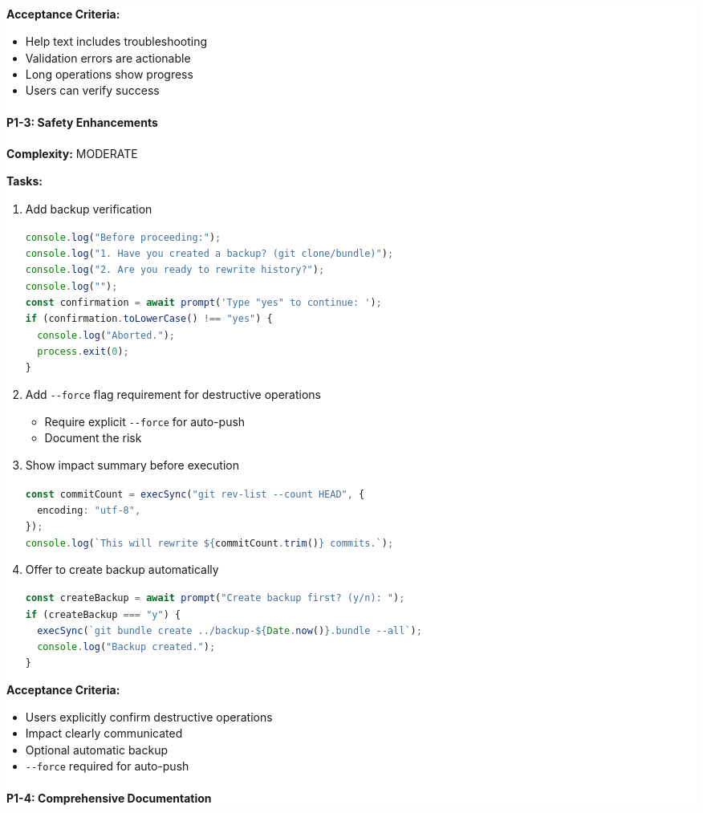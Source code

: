 **Acceptance Criteria:**

- Help text includes troubleshooting
- Validation errors are actionable
- Long operations show progress
- Users can verify success

#### P1-3: Safety Enhancements

**Complexity:** MODERATE

**Tasks:**

1. Add backup verification

   ```typescript
   console.log("Before proceeding:");
   console.log("1. Have you created a backup? (git clone/bundle)");
   console.log("2. Are you ready to rewrite history?");
   console.log("");
   const confirmation = await prompt('Type "yes" to continue: ');
   if (confirmation.toLowerCase() !== "yes") {
     console.log("Aborted.");
     process.exit(0);
   }
   ```

2. Add `--force` flag requirement for destructive operations

   - Require explicit `--force` for auto-push
   - Document the risk

3. Show impact summary before execution

   ```typescript
   const commitCount = execSync("git rev-list --count HEAD", {
     encoding: "utf-8",
   });
   console.log(`This will rewrite ${commitCount.trim()} commits.`);
   ```

4. Offer to create backup automatically
   ```typescript
   const createBackup = await prompt("Create backup first? (y/n): ");
   if (createBackup === "y") {
     execSync(`git bundle create ../backup-${Date.now()}.bundle --all`);
     console.log("Backup created.");
   }
   ```

**Acceptance Criteria:**

- Users explicitly confirm destructive operations
- Impact clearly communicated
- Optional automatic backup
- `--force` required for auto-push

#### P1-4: Comprehensive Documentation
